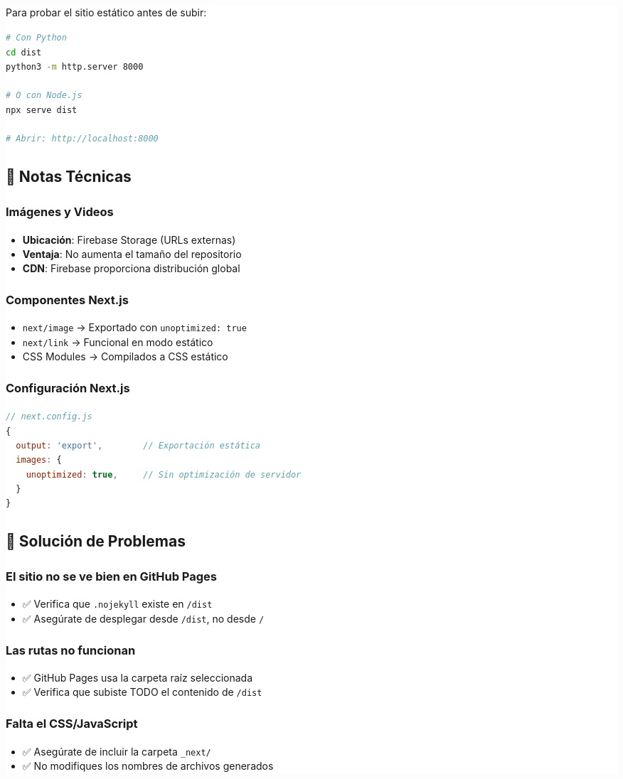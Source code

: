 Para probar el sitio estático antes de subir:

```bash
# Con Python
cd dist
python3 -m http.server 8000

# O con Node.js
npx serve dist

# Abrir: http://localhost:8000
```

## 📝 Notas Técnicas

### Imágenes y Videos
- **Ubicación**: Firebase Storage (URLs externas)
- **Ventaja**: No aumenta el tamaño del repositorio
- **CDN**: Firebase proporciona distribución global

### Componentes Next.js
- `next/image` → Exportado con `unoptimized: true`
- `next/link` → Funcional en modo estático
- CSS Modules → Compilados a CSS estático

### Configuración Next.js
```javascript
// next.config.js
{
  output: 'export',        // Exportación estática
  images: {
    unoptimized: true,     // Sin optimización de servidor
  }
}
```

## 🐛 Solución de Problemas

### El sitio no se ve bien en GitHub Pages
- ✅ Verifica que `.nojekyll` existe en `/dist`
- ✅ Asegúrate de desplegar desde `/dist`, no desde `/`

### Las rutas no funcionan
- ✅ GitHub Pages usa la carpeta raíz seleccionada
- ✅ Verifica que subiste TODO el contenido de `/dist`

### Falta el CSS/JavaScript
- ✅ Asegúrate de incluir la carpeta `_next/`
- ✅ No modifiques los nombres de archivos generados
